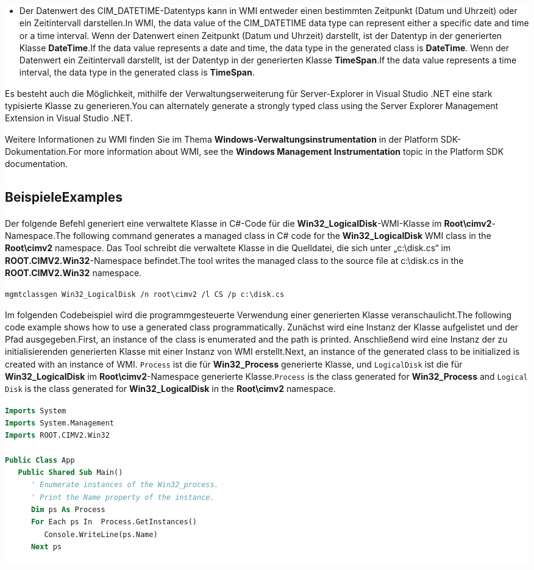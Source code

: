 - <span data-ttu-id="8c141-203">Der Datenwert des CIM_DATETIME-Datentyps kann in WMI entweder einen bestimmten Zeitpunkt (Datum und Uhrzeit) oder ein Zeitintervall darstellen.</span><span class="sxs-lookup"><span data-stu-id="8c141-203">In WMI, the data value of the CIM_DATETIME data type can represent either a specific date and time or a time interval.</span></span> <span data-ttu-id="8c141-204">Wenn der Datenwert einen Zeitpunkt (Datum und Uhrzeit) darstellt, ist der Datentyp in der generierten Klasse **DateTime**.</span><span class="sxs-lookup"><span data-stu-id="8c141-204">If the data value represents a date and time, the data type in the generated class is **DateTime**.</span></span> <span data-ttu-id="8c141-205">Wenn der Datenwert ein Zeitintervall darstellt, ist der Datentyp in der generierten Klasse **TimeSpan**.</span><span class="sxs-lookup"><span data-stu-id="8c141-205">If the data value represents a time interval, the data type in the generated class is **TimeSpan**.</span></span>  
  
 <span data-ttu-id="8c141-206">Es besteht auch die Möglichkeit, mithilfe der Verwaltungserweiterung für Server-Explorer in Visual Studio .NET eine stark typisierte Klasse zu generieren.</span><span class="sxs-lookup"><span data-stu-id="8c141-206">You can alternately generate a strongly typed class using the Server Explorer Management Extension in Visual Studio .NET.</span></span>  
  
 <span data-ttu-id="8c141-207">Weitere Informationen zu WMI finden Sie im Thema **Windows-Verwaltungsinstrumentation** in der Platform SDK-Dokumentation.</span><span class="sxs-lookup"><span data-stu-id="8c141-207">For more information about WMI, see the **Windows Management Instrumentation** topic in the Platform SDK documentation.</span></span>  
  
## <a name="examples"></a><span data-ttu-id="8c141-208">Beispiele</span><span class="sxs-lookup"><span data-stu-id="8c141-208">Examples</span></span>  
 <span data-ttu-id="8c141-209">Der folgende Befehl generiert eine verwaltete Klasse in C#-Code für die **Win32_LogicalDisk**-WMI-Klasse im **Root\cimv2**-Namespace.</span><span class="sxs-lookup"><span data-stu-id="8c141-209">The following command generates a managed class in C# code for the **Win32_LogicalDisk** WMI class in the **Root\cimv2** namespace.</span></span> <span data-ttu-id="8c141-210">Das Tool schreibt die verwaltete Klasse in die Quelldatei, die sich unter „c:\disk.cs“ im **ROOT.CIMV2.Win32**-Namespace befindet.</span><span class="sxs-lookup"><span data-stu-id="8c141-210">The tool writes the managed class to the source file at c:\disk.cs in the **ROOT.CIMV2.Win32** namespace.</span></span>  
  
```console  
mgmtclassgen Win32_LogicalDisk /n root\cimv2 /l CS /p c:\disk.cs  
```  
  
 <span data-ttu-id="8c141-211">Im folgenden Codebeispiel wird die programmgesteuerte Verwendung einer generierten Klasse veranschaulicht.</span><span class="sxs-lookup"><span data-stu-id="8c141-211">The following code example shows how to use a generated class programmatically.</span></span> <span data-ttu-id="8c141-212">Zunächst wird eine Instanz der Klasse aufgelistet und der Pfad ausgegeben.</span><span class="sxs-lookup"><span data-stu-id="8c141-212">First, an instance of the class is enumerated and the path is printed.</span></span> <span data-ttu-id="8c141-213">Anschließend wird eine Instanz der zu initialisierenden generierten Klasse mit einer Instanz von WMI erstellt.</span><span class="sxs-lookup"><span data-stu-id="8c141-213">Next, an instance of the generated class to be initialized is created with an instance of WMI.</span></span> <span data-ttu-id="8c141-214">`Process` ist die für **Win32_Process** generierte Klasse, und `LogicalDisk` ist die für **Win32_LogicalDisk** im **Root\cimv2**-Namespace generierte Klasse.</span><span class="sxs-lookup"><span data-stu-id="8c141-214">`Process` is the class generated for **Win32_Process** and `LogicalDisk` is the class generated for **Win32_LogicalDisk** in the **Root\cimv2** namespace.</span></span>  
  
```vb  
Imports System  
Imports System.Management  
Imports ROOT.CIMV2.Win32  
  
Public Class App
   Public Shared Sub Main()
      ' Enumerate instances of the Win32_process.  
      ' Print the Name property of the instance.  
      Dim ps As Process
      For Each ps In  Process.GetInstances()  
         Console.WriteLine(ps.Name)  
      Next ps  
  
```